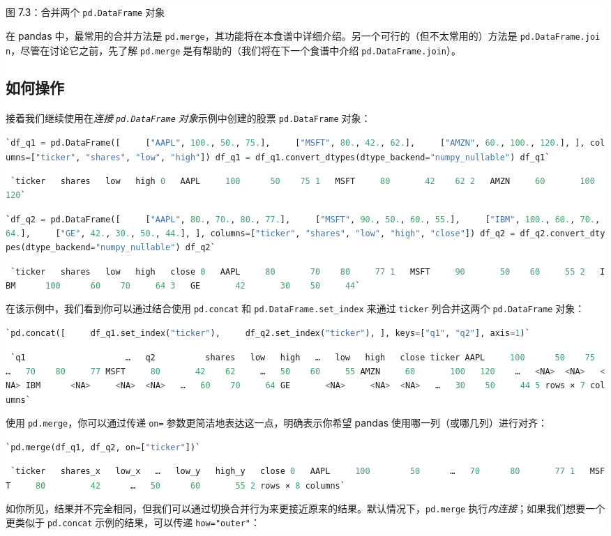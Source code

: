 
图 7.3：合并两个 `pd.DataFrame` 对象

在 pandas 中，最常用的合并方法是 `pd.merge`，其功能将在本食谱中详细介绍。另一个可行的（但不太常用的）方法是 `pd.DataFrame.join`，尽管在讨论它之前，先了解 `pd.merge` 是有帮助的（我们将在下一个食谱中介绍 `pd.DataFrame.join`）。

## 如何操作

接着我们继续使用在*连接 `pd.DataFrame` 对象*示例中创建的股票 `pd.DataFrame` 对象：

```py
`df_q1 = pd.DataFrame([     ["AAPL", 100., 50., 75.],     ["MSFT", 80., 42., 62.],     ["AMZN", 60., 100., 120.], ], columns=["ticker", "shares", "low", "high"]) df_q1 = df_q1.convert_dtypes(dtype_backend="numpy_nullable") df_q1` 
```

```py
 `ticker   shares   low   high 0   AAPL     100      50    75 1   MSFT     80       42    62 2   AMZN     60       100   120` 
```

```py
`df_q2 = pd.DataFrame([     ["AAPL", 80., 70., 80., 77.],     ["MSFT", 90., 50., 60., 55.],     ["IBM", 100., 60., 70., 64.],     ["GE", 42., 30., 50., 44.], ], columns=["ticker", "shares", "low", "high", "close"]) df_q2 = df_q2.convert_dtypes(dtype_backend="numpy_nullable") df_q2` 
```

```py
 `ticker   shares   low   high   close 0   AAPL     80       70    80     77 1   MSFT     90       50    60     55 2   IBM      100      60    70     64 3   GE       42       30    50     44` 
```

在该示例中，我们看到你可以通过结合使用 `pd.concat` 和 `pd.DataFrame.set_index` 来通过 `ticker` 列合并这两个 `pd.DataFrame` 对象：

```py
`pd.concat([     df_q1.set_index("ticker"),     df_q2.set_index("ticker"), ], keys=["q1", "q2"], axis=1)` 
```

```py
 `q1                    …   q2          shares   low   high   …   low   high   close ticker AAPL     100      50    75     …   70    80     77 MSFT     80       42    62     …   50    60     55 AMZN     60       100   120    …   <NA>  <NA>   <NA> IBM      <NA>     <NA>  <NA>   …   60    70     64 GE       <NA>     <NA>  <NA>   …   30    50     44 5 rows × 7 columns` 
```

使用 `pd.merge`，你可以通过传递 `on=` 参数更简洁地表达这一点，明确表示你希望 pandas 使用哪一列（或哪几列）进行对齐：

```py
`pd.merge(df_q1, df_q2, on=["ticker"])` 
```

```py
 `ticker   shares_x   low_x   …   low_y   high_y   close 0   AAPL     100        50      …   70      80       77 1   MSFT     80         42      …   50      60       55 2 rows × 8 columns` 
```

如你所见，结果并不完全相同，但我们可以通过切换合并行为来更接近原来的结果。默认情况下，`pd.merge` 执行*内连接*；如果我们想要一个更类似于 `pd.concat` 示例的结果，可以传递 `how="outer"`：
